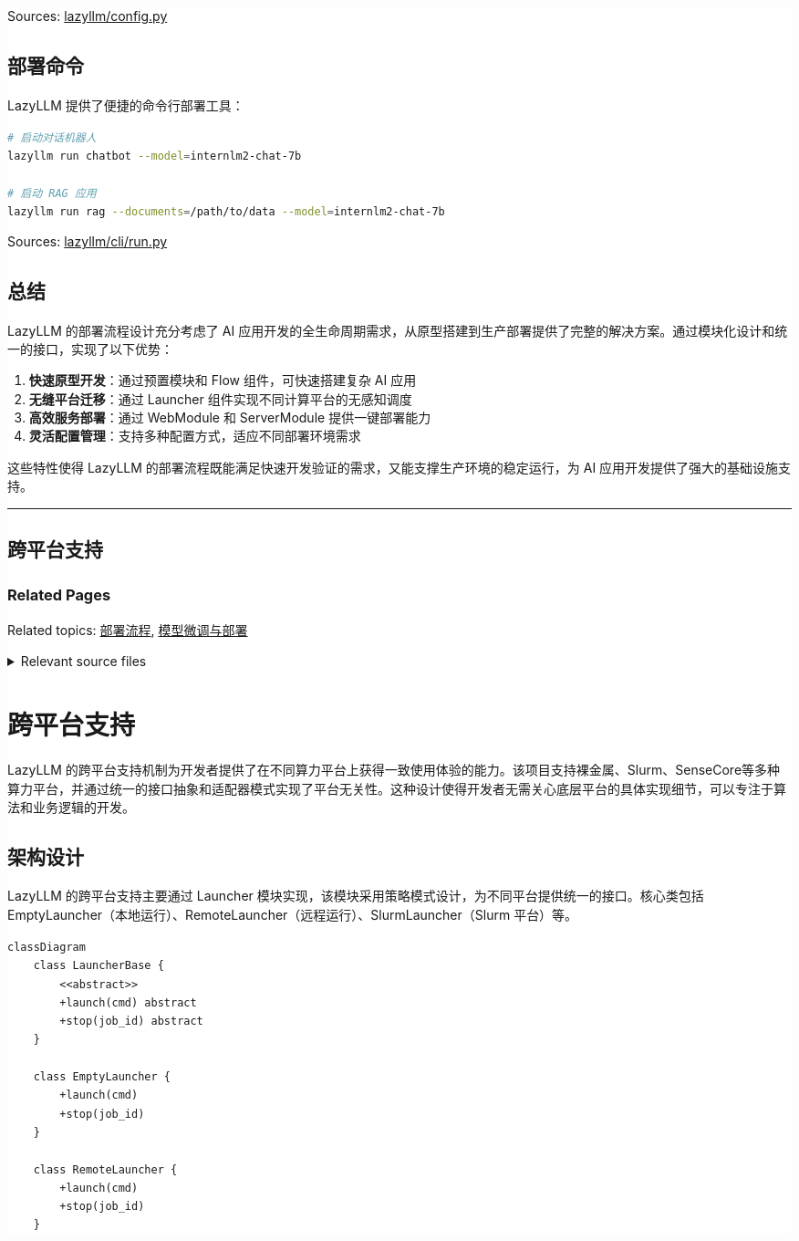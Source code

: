 Sources: [lazyllm/config.py]()

## 部署命令

LazyLLM 提供了便捷的命令行部署工具：

```bash
# 启动对话机器人
lazyllm run chatbot --model=internlm2-chat-7b

# 启动 RAG 应用
lazyllm run rag --documents=/path/to/data --model=internlm2-chat-7b
```

Sources: [lazyllm/cli/run.py]()

## 总结

LazyLLM 的部署流程设计充分考虑了 AI 应用开发的全生命周期需求，从原型搭建到生产部署提供了完整的解决方案。通过模块化设计和统一的接口，实现了以下优势：

1. **快速原型开发**：通过预置模块和 Flow 组件，可快速搭建复杂 AI 应用
2. **无缝平台迁移**：通过 Launcher 组件实现不同计算平台的无感知调度
3. **高效服务部署**：通过 WebModule 和 ServerModule 提供一键部署能力
4. **灵活配置管理**：支持多种配置方式，适应不同部署环境需求

这些特性使得 LazyLLM 的部署流程既能满足快速开发验证的需求，又能支撑生产环境的稳定运行，为 AI 应用开发提供了强大的基础设施支持。

---

<a id='page-11'></a>

## 跨平台支持

### Related Pages

Related topics: [部署流程](#page-10), [模型微调与部署](#page-7)

<details><summary>Relevant source files</summary></details>

# 跨平台支持

LazyLLM 的跨平台支持机制为开发者提供了在不同算力平台上获得一致使用体验的能力。该项目支持裸金属、Slurm、SenseCore等多种算力平台，并通过统一的接口抽象和适配器模式实现了平台无关性。这种设计使得开发者无需关心底层平台的具体实现细节，可以专注于算法和业务逻辑的开发。

## 架构设计

LazyLLM 的跨平台支持主要通过 Launcher 模块实现，该模块采用策略模式设计，为不同平台提供统一的接口。核心类包括 EmptyLauncher（本地运行）、RemoteLauncher（远程运行）、SlurmLauncher（Slurm 平台）等。

```mermaid
classDiagram
    class LauncherBase {
        <<abstract>>
        +launch(cmd) abstract
        +stop(job_id) abstract
    }

    class EmptyLauncher {
        +launch(cmd)
        +stop(job_id)
    }

    class RemoteLauncher {
        +launch(cmd)
        +stop(job_id)
    }
```